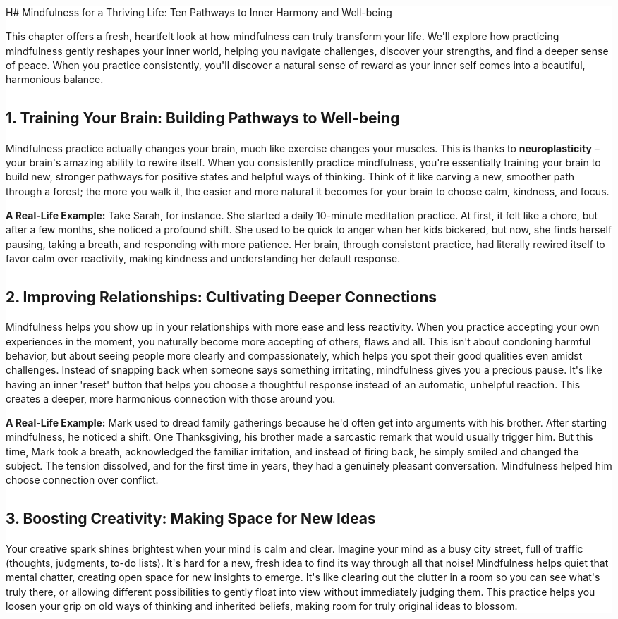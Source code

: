 H# Mindfulness for a Thriving Life: Ten Pathways to Inner Harmony and Well-being

This chapter offers a fresh, heartfelt look at how mindfulness can truly transform your life. We'll explore how practicing mindfulness gently reshapes your inner world, helping you navigate challenges, discover your strengths, and find a deeper sense of peace. When you practice consistently, you'll discover a natural sense of reward as your inner self comes into a beautiful, harmonious balance.

## 1. Training Your Brain: Building Pathways to Well-being

Mindfulness practice actually changes your brain, much like exercise changes your muscles. This is thanks to **neuroplasticity** – your brain's amazing ability to rewire itself. When you consistently practice mindfulness, you're essentially training your brain to build new, stronger pathways for positive states and helpful ways of thinking. Think of it like carving a new, smoother path through a forest; the more you walk it, the easier and more natural it becomes for your brain to choose calm, kindness, and focus.

**A Real-Life Example:**
Take Sarah, for instance. She started a daily 10-minute meditation practice. At first, it felt like a chore, but after a few months, she noticed a profound shift. She used to be quick to anger when her kids bickered, but now, she finds herself pausing, taking a breath, and responding with more patience. Her brain, through consistent practice, had literally rewired itself to favor calm over reactivity, making kindness and understanding her default response.

## 2. Improving Relationships: Cultivating Deeper Connections

Mindfulness helps you show up in your relationships with more ease and less reactivity. When you practice accepting your own experiences in the moment, you naturally become more accepting of others, flaws and all. This isn't about condoning harmful behavior, but about seeing people more clearly and compassionately, which helps you spot their good qualities even amidst challenges. Instead of snapping back when someone says something irritating, mindfulness gives you a precious pause. It's like having an inner 'reset' button that helps you choose a thoughtful response instead of an automatic, unhelpful reaction. This creates a deeper, more harmonious connection with those around you.

**A Real-Life Example:**
Mark used to dread family gatherings because he'd often get into arguments with his brother. After starting mindfulness, he noticed a shift. One Thanksgiving, his brother made a sarcastic remark that would usually trigger him. But this time, Mark took a breath, acknowledged the familiar irritation, and instead of firing back, he simply smiled and changed the subject. The tension dissolved, and for the first time in years, they had a genuinely pleasant conversation. Mindfulness helped him choose connection over conflict.

## 3. Boosting Creativity: Making Space for New Ideas

Your creative spark shines brightest when your mind is calm and clear. Imagine your mind as a busy city street, full of traffic (thoughts, judgments, to-do lists). It's hard for a new, fresh idea to find its way through all that noise! Mindfulness helps quiet that mental chatter, creating open space for new insights to emerge. It's like clearing out the clutter in a room so you can see what's truly there, or allowing different possibilities to gently float into view without immediately judging them. This practice helps you loosen your grip on old ways of thinking and inherited beliefs, making room for truly original ideas to blossom.
